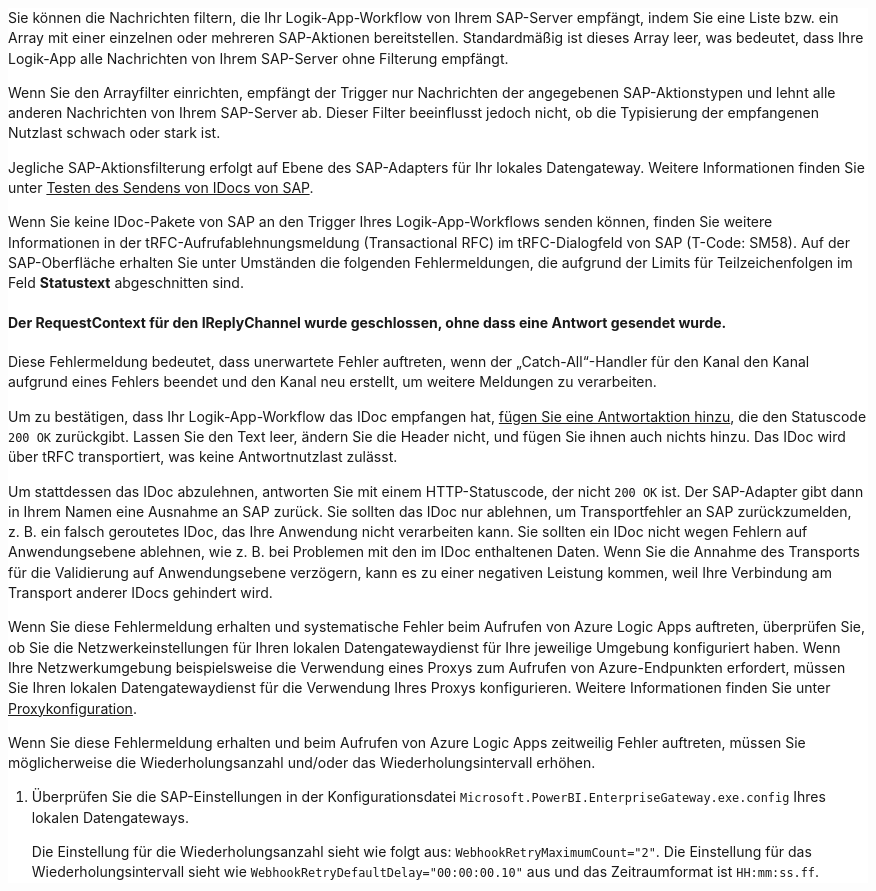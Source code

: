 Sie können die Nachrichten filtern, die Ihr Logik-App-Workflow von Ihrem SAP-Server empfängt, indem Sie eine Liste bzw. ein Array mit einer einzelnen oder mehreren SAP-Aktionen bereitstellen. Standardmäßig ist dieses Array leer, was bedeutet, dass Ihre Logik-App alle Nachrichten von Ihrem SAP-Server ohne Filterung empfängt.

Wenn Sie den Arrayfilter einrichten, empfängt der Trigger nur Nachrichten der angegebenen SAP-Aktionstypen und lehnt alle anderen Nachrichten von Ihrem SAP-Server ab. Dieser Filter beeinflusst jedoch nicht, ob die Typisierung der empfangenen Nutzlast schwach oder stark ist.

Jegliche SAP-Aktionsfilterung erfolgt auf Ebene des SAP-Adapters für Ihr lokales Datengateway. Weitere Informationen finden Sie unter [Testen des Sendens von IDocs von SAP](#test-sending-idocs-from-sap).

Wenn Sie keine IDoc-Pakete von SAP an den Trigger Ihres Logik-App-Workflows senden können, finden Sie weitere Informationen in der tRFC-Aufrufablehnungsmeldung (Transactional RFC) im tRFC-Dialogfeld von SAP (T-Code: SM58). Auf der SAP-Oberfläche erhalten Sie unter Umständen die folgenden Fehlermeldungen, die aufgrund der Limits für Teilzeichenfolgen im Feld **Statustext** abgeschnitten sind.

#### <a name="the-requestcontext-on-the-ireplychannel-was-closed-without-a-reply-being-sent"></a>Der RequestContext für den IReplyChannel wurde geschlossen, ohne dass eine Antwort gesendet wurde.

Diese Fehlermeldung bedeutet, dass unerwartete Fehler auftreten, wenn der „Catch-All“-Handler für den Kanal den Kanal aufgrund eines Fehlers beendet und den Kanal neu erstellt, um weitere Meldungen zu verarbeiten.

Um zu bestätigen, dass Ihr Logik-App-Workflow das IDoc empfangen hat, [fügen Sie eine Antwortaktion hinzu](../connectors/connectors-native-reqres.md#add-a-response-action), die den Statuscode `200 OK` zurückgibt. Lassen Sie den Text leer, ändern Sie die Header nicht, und fügen Sie ihnen auch nichts hinzu. Das IDoc wird über tRFC transportiert, was keine Antwortnutzlast zulässt.

Um stattdessen das IDoc abzulehnen, antworten Sie mit einem HTTP-Statuscode, der nicht `200 OK` ist. Der SAP-Adapter gibt dann in Ihrem Namen eine Ausnahme an SAP zurück. Sie sollten das IDoc nur ablehnen, um Transportfehler an SAP zurückzumelden, z. B. ein falsch geroutetes IDoc, das Ihre Anwendung nicht verarbeiten kann. Sie sollten ein IDoc nicht wegen Fehlern auf Anwendungsebene ablehnen, wie z. B. bei Problemen mit den im IDoc enthaltenen Daten. Wenn Sie die Annahme des Transports für die Validierung auf Anwendungsebene verzögern, kann es zu einer negativen Leistung kommen, weil Ihre Verbindung am Transport anderer IDocs gehindert wird.

Wenn Sie diese Fehlermeldung erhalten und systematische Fehler beim Aufrufen von Azure Logic Apps auftreten, überprüfen Sie, ob Sie die Netzwerkeinstellungen für Ihren lokalen Datengatewaydienst für Ihre jeweilige Umgebung konfiguriert haben. Wenn Ihre Netzwerkumgebung beispielsweise die Verwendung eines Proxys zum Aufrufen von Azure-Endpunkten erfordert, müssen Sie Ihren lokalen Datengatewaydienst für die Verwendung Ihres Proxys konfigurieren. Weitere Informationen finden Sie unter [Proxykonfiguration](/dotnet/framework/network-programming/proxy-configuration).

Wenn Sie diese Fehlermeldung erhalten und beim Aufrufen von Azure Logic Apps zeitweilig Fehler auftreten, müssen Sie möglicherweise die Wiederholungsanzahl und/oder das Wiederholungsintervall erhöhen.

1. Überprüfen Sie die SAP-Einstellungen in der Konfigurationsdatei `Microsoft.PowerBI.EnterpriseGateway.exe.config` Ihres lokalen Datengateways.

   Die Einstellung für die Wiederholungsanzahl sieht wie folgt aus: `WebhookRetryMaximumCount="2"`. Die Einstellung für das Wiederholungsintervall sieht wie `WebhookRetryDefaultDelay="00:00:00.10"` aus und das Zeitraumformat ist `HH:mm:ss.ff`.
